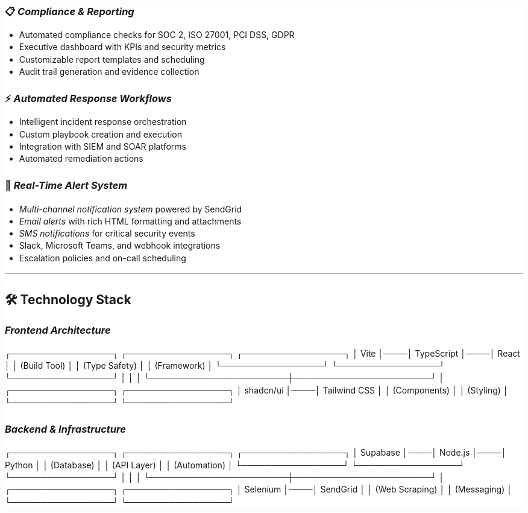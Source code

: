 ### 📋 *Compliance & Reporting*
- Automated compliance checks for SOC 2, ISO 27001, PCI DSS, GDPR
- Executive dashboard with KPIs and security metrics
- Customizable report templates and scheduling
- Audit trail generation and evidence collection

### ⚡ *Automated Response Workflows*
- Intelligent incident response orchestration
- Custom playbook creation and execution
- Integration with SIEM and SOAR platforms
- Automated remediation actions

### 📱 *Real-Time Alert System*
- *Multi-channel notification system* powered by SendGrid
- *Email alerts* with rich HTML formatting and attachments
- *SMS notifications* for critical security events
- Slack, Microsoft Teams, and webhook integrations
- Escalation policies and on-call scheduling

---

## 🛠 Technology Stack

### *Frontend Architecture*

┌─────────────────┐    ┌─────────────────┐    ┌─────────────────┐
│      Vite       │────│   TypeScript    │────│      React      │
│   (Build Tool)  │    │  (Type Safety)  │    │   (Framework)   │
└─────────────────┘    └─────────────────┘    └─────────────────┘
         │                       │                       │
         └───────────────────────┼───────────────────────┘
                                 │
         ┌─────────────────┐    ┌─────────────────┐
         │   shadcn/ui     │────│  Tailwind CSS   │
         │  (Components)   │    │   (Styling)     │
         └─────────────────┘    └─────────────────┘


### *Backend & Infrastructure*

┌─────────────────┐    ┌─────────────────┐    ┌─────────────────┐
│    Supabase     │────│     Node.js     │────│     Python      │
│   (Database)    │    │   (API Layer)   │    │  (Automation)   │
└─────────────────┘    └─────────────────┘    └─────────────────┘
         │                       │                       │
         └───────────────────────┼───────────────────────┘
                                 │
         ┌─────────────────┐    ┌─────────────────┐
         │    Selenium     │────│    SendGrid     │
         │ (Web Scraping)  │    │   (Messaging)   │
         └─────────────────┘    └─────────────────┘
